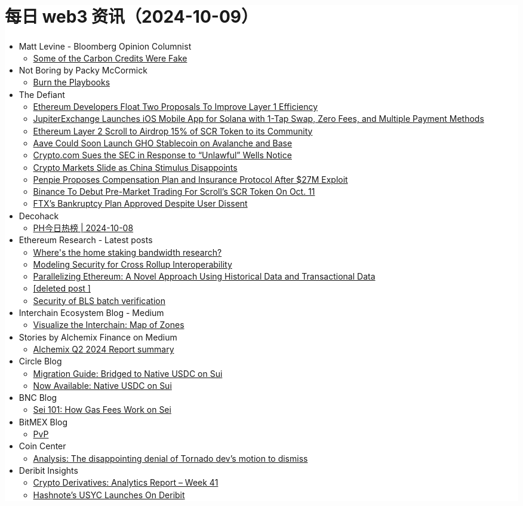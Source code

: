 # 每日 web3 资讯（2024-10-09）

- Matt Levine - Bloomberg Opinion Columnist
  - [Some of the Carbon Credits Were Fake](https://www.bloomberg.com/opinion/articles/2024-10-08/some-of-the-carbon-credits-were-fake)
- Not Boring by Packy McCormick
  - [Burn the Playbooks](https://www.notboring.co/p/burn-the-playbooks)
- The Defiant
  - [Ethereum Developers Float Two Proposals To Improve Layer 1 Efficiency](https://thedefiant.io/news/blockchains/ethereum-developers-float-two-proposals-to-improve-layer-1-efficiency)
  - [JupiterExchange Launches iOS Mobile App for Solana with 1-Tap Swap, Zero Fees, and Multiple Payment Methods](https://thedefiant.io/news/defi/jupiterexchange-launches-ios-mobile-app-solana-1-tap-swap-zero-fees-multiple-451e0d7e)
  - [Ethereum Layer 2 Scroll to Airdrop 15% of SCR Token to its Community](https://thedefiant.io/news/defi/scroll-to-airdrop-15-of-scr-token-to-its-community)
  - [Aave Could Soon Launch GHO Stablecoin on Avalanche and Base](https://thedefiant.io/news/defi/aave-could-soon-launch-gho-stablecoin-on-avalanche-and-base)
  - [Crypto.com Sues the SEC in Response to “Unlawful” Wells Notice](https://thedefiant.io/news/regulation/crypto-com-sues-the-sec-in-response-to-unlawful-wells-notice)
  - [Crypto Markets Slide as China Stimulus Disappoints](https://thedefiant.io/news/markets/crypto-markets-slide-as-china-stimulus-disappoints)
  - [Penpie Proposes Compensation Plan and Insurance Protocol After $27M Exploit](https://thedefiant.io/news/defi/penpie-proposes-compensation-plan-and-insurance-protocol-after-usd27m-exploit)
  - [Binance To Debut Pre-Market Trading For Scroll’s SCR Token On Oct. 11](https://thedefiant.io/news/markets/binance-to-debut-pre-market-trading-for-scroll-s-scr-token-on-oct-11)
  - [FTX’s Bankruptcy Plan Approved Despite User Dissent](https://thedefiant.io/news/cefi/ftx-s-bankruptcy-plan-approved-clearing-path-for-98-customer-repayments)
- Decohack
  - [PH今日热榜 | 2024-10-08](https://decohack.com/producthunt-daily-2024-10-08/)
- Ethereum Research - Latest posts
  - [Where's the home staking bandwidth research?](https://ethresear.ch/t/wheres-the-home-staking-bandwidth-research/20507#post_4)
  - [Modeling Security for Cross Rollup Interoperability](https://ethresear.ch/t/modeling-security-for-cross-rollup-interoperability/20591#post_1)
  - [Parallelizing Ethereum: A Novel Approach Using Historical Data and Transactional Data](https://ethresear.ch/t/parallelizing-ethereum-a-novel-approach-using-historical-data-and-transactional-data/20590#post_1)
  - [[deleted post ]](https://ethresear.ch/t/deleted-post/20589#post_1)
  - [Security of BLS batch verification](https://ethresear.ch/t/security-of-bls-batch-verification/10748#post_7)
- Interchain Ecosystem Blog - Medium
  - [Visualize the Interchain: Map of Zones](https://blog.cosmos.network/visualize-the-interchain-map-of-zones-8acc8c5f93d8?source=rss----6c5d35b77e13---4)
- Stories by Alchemix Finance on Medium
  - [Alchemix Q2 2024 Report summary](https://alchemixfi.medium.com/alchemix-q2-2024-report-summary-a61e42449e00?source=rss-f61c1ead72e7------2)
- Circle Blog
  - [Migration Guide: Bridged to Native USDC on Sui](https://www.circle.com/blog/sui-migration-guide)
  - [Now Available: Native USDC on Sui](https://www.circle.com/blog/now-available-native-usdc-on-sui)
- BNC Blog
  - [Sei 101: How Gas Fees Work on Sei](https://www.blocknative.com/blog/sei-101-how-gas-fees-work-on-sei)
- BitMEX Blog
  - [PvP](https://blog.bitmex.com/player-vs-player/)
- Coin Center
  - [Analysis: The disappointing denial of Tornado dev’s motion to dismiss](https://www.coincenter.org/analysis-the-disappointing-denial-of-tornado-devs-motion-to-dismiss/)
- Deribit Insights
  - [Crypto Derivatives: Analytics Report – Week 41](https://insights.deribit.com/industry/crypto-derivatives-analytics-report-week-41-2024/)
  - [Hashnote’s USYC Launches On Deribit](https://insights.deribit.com/education/hashnotes-usyc-launches-on-deribit/)
